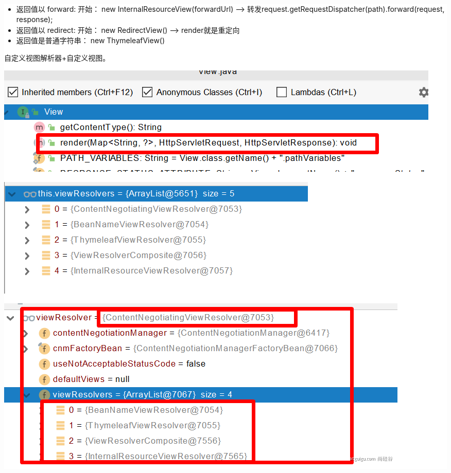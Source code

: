 - 返回值以 forward: 开始： new InternalResourceView(forwardUrl) -->  转发request.getRequestDispatcher(path).forward(request, response);
- 返回值以 redirect: 开始： new RedirectView() --> render就是重定向
- 返回值是普通字符串： new ThymeleafView()



自定义视图解析器+自定义视图。

![image.png](images/03/33.png)



![image.png](images/03/34.png)



![image.png](images/03/35.png)
